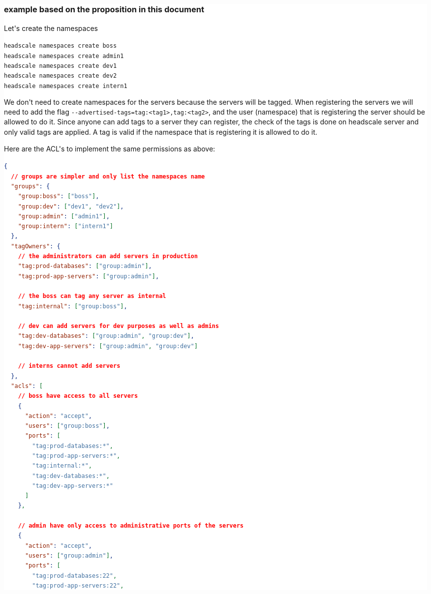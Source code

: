 ### example based on the proposition in this document

Let's create the namespaces

```bash
headscale namespaces create boss
headscale namespaces create admin1
headscale namespaces create dev1
headscale namespaces create dev2
headscale namespaces create intern1
```

We don't need to create namespaces for the servers because the servers will be
tagged. When registering the servers we will need to add the flag
`--advertised-tags=tag:<tag1>,tag:<tag2>`, and the user (namespace) that is
registering the server should be allowed to do it. Since anyone can add tags to
a server they can register, the check of the tags is done on headscale server
and only valid tags are applied. A tag is valid if the namespace that is
registering it is allowed to do it.

Here are the ACL's to implement the same permissions as above:

```json
{
  // groups are simpler and only list the namespaces name
  "groups": {
    "group:boss": ["boss"],
    "group:dev": ["dev1", "dev2"],
    "group:admin": ["admin1"],
    "group:intern": ["intern1"]
  },
  "tagOwners": {
    // the administrators can add servers in production
    "tag:prod-databases": ["group:admin"],
    "tag:prod-app-servers": ["group:admin"],

    // the boss can tag any server as internal
    "tag:internal": ["group:boss"],

    // dev can add servers for dev purposes as well as admins
    "tag:dev-databases": ["group:admin", "group:dev"],
    "tag:dev-app-servers": ["group:admin", "group:dev"]

    // interns cannot add servers
  },
  "acls": [
    // boss have access to all servers
    {
      "action": "accept",
      "users": ["group:boss"],
      "ports": [
        "tag:prod-databases:*",
        "tag:prod-app-servers:*",
        "tag:internal:*",
        "tag:dev-databases:*",
        "tag:dev-app-servers:*"
      ]
    },

    // admin have only access to administrative ports of the servers
    {
      "action": "accept",
      "users": ["group:admin"],
      "ports": [
        "tag:prod-databases:22",
        "tag:prod-app-servers:22",
```

[1]: https://tailscale.com/kb/1068/acl-tags/